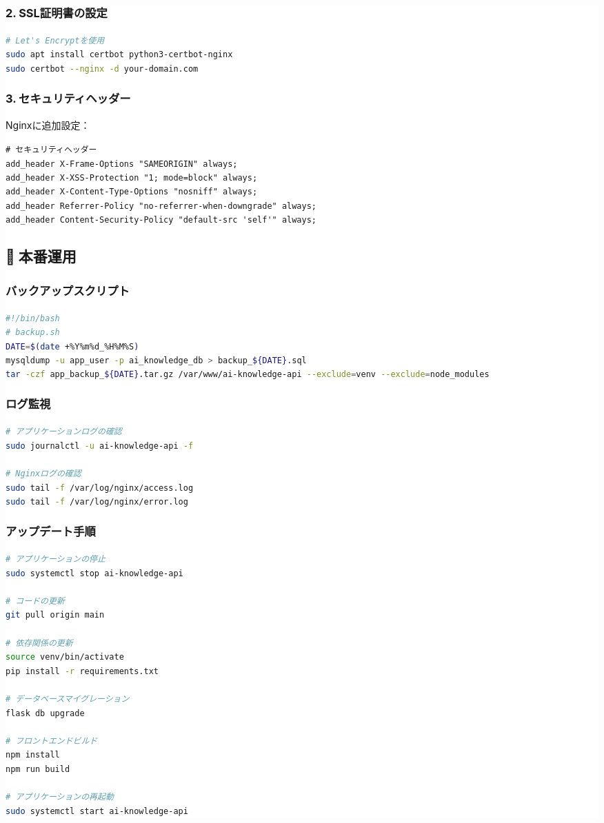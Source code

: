 ### 2. SSL証明書の設定

```bash
# Let's Encryptを使用
sudo apt install certbot python3-certbot-nginx
sudo certbot --nginx -d your-domain.com
```

### 3. セキュリティヘッダー

Nginxに追加設定：

```nginx
# セキュリティヘッダー
add_header X-Frame-Options "SAMEORIGIN" always;
add_header X-XSS-Protection "1; mode=block" always;
add_header X-Content-Type-Options "nosniff" always;
add_header Referrer-Policy "no-referrer-when-downgrade" always;
add_header Content-Security-Policy "default-src 'self'" always;
```

## 🔄 本番運用

### バックアップスクリプト

```bash
#!/bin/bash
# backup.sh
DATE=$(date +%Y%m%d_%H%M%S)
mysqldump -u app_user -p ai_knowledge_db > backup_${DATE}.sql
tar -czf app_backup_${DATE}.tar.gz /var/www/ai-knowledge-api --exclude=venv --exclude=node_modules
```

### ログ監視

```bash
# アプリケーションログの確認
sudo journalctl -u ai-knowledge-api -f

# Nginxログの確認
sudo tail -f /var/log/nginx/access.log
sudo tail -f /var/log/nginx/error.log
```

### アップデート手順

```bash
# アプリケーションの停止
sudo systemctl stop ai-knowledge-api

# コードの更新
git pull origin main

# 依存関係の更新
source venv/bin/activate
pip install -r requirements.txt

# データベースマイグレーション
flask db upgrade

# フロントエンドビルド
npm install
npm run build

# アプリケーションの再起動
sudo systemctl start ai-knowledge-api
```
